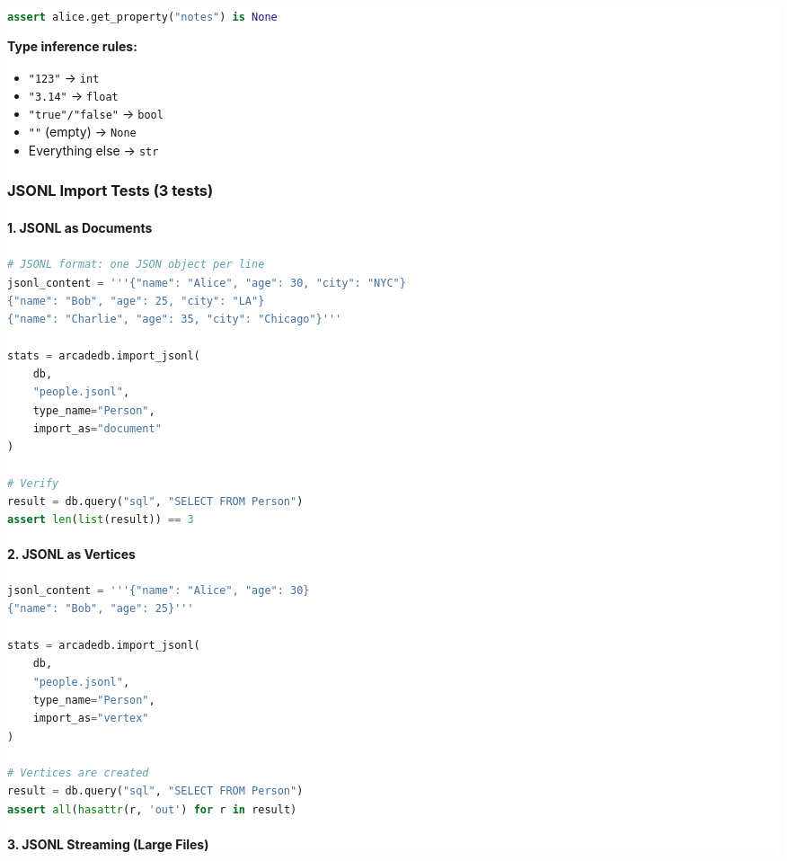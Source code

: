 ```python
assert alice.get_property("notes") is None
```

**Type inference rules:**

- `"123"` → `int`
- `"3.14"` → `float`
- `"true"/"false"` → `bool`
- `""` (empty) → `None`
- Everything else → `str`

### JSONL Import Tests (3 tests)

#### 1. JSONL as Documents

```python
# JSONL format: one JSON object per line
jsonl_content = '''{"name": "Alice", "age": 30, "city": "NYC"}
{"name": "Bob", "age": 25, "city": "LA"}
{"name": "Charlie", "age": 35, "city": "Chicago"}'''

stats = arcadedb.import_jsonl(
    db,
    "people.jsonl",
    type_name="Person",
    import_as="document"
)

# Verify
result = db.query("sql", "SELECT FROM Person")
assert len(list(result)) == 3
```

#### 2. JSONL as Vertices

```python
jsonl_content = '''{"name": "Alice", "age": 30}
{"name": "Bob", "age": 25}'''

stats = arcadedb.import_jsonl(
    db,
    "people.jsonl",
    type_name="Person",
    import_as="vertex"
)

# Vertices are created
result = db.query("sql", "SELECT FROM Person")
assert all(hasattr(r, 'out') for r in result)
```

#### 3. JSONL Streaming (Large Files)
